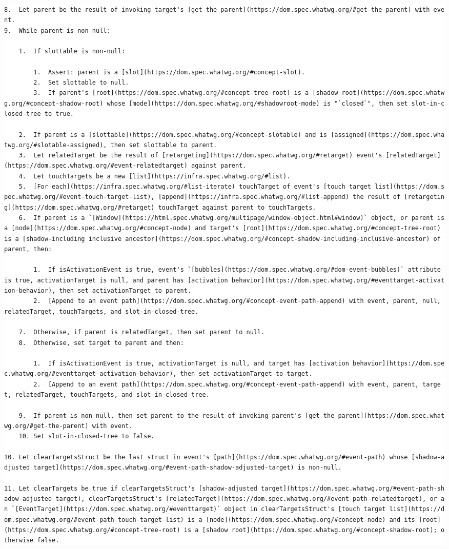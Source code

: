     8.  Let parent be the result of invoking target's [get the parent](https://dom.spec.whatwg.org/#get-the-parent) with event.
    9.  While parent is non-null:

        1.  If slottable is non-null:

            1.  Assert: parent is a [slot](https://dom.spec.whatwg.org/#concept-slot).
            2.  Set slottable to null.
            3.  If parent's [root](https://dom.spec.whatwg.org/#concept-tree-root) is a [shadow root](https://dom.spec.whatwg.org/#concept-shadow-root) whose [mode](https://dom.spec.whatwg.org/#shadowroot-mode) is "`closed`", then set slot-in-closed-tree to true.

        2.  If parent is a [slottable](https://dom.spec.whatwg.org/#concept-slotable) and is [assigned](https://dom.spec.whatwg.org/#slotable-assigned), then set slottable to parent.
        3.  Let relatedTarget be the result of [retargeting](https://dom.spec.whatwg.org/#retarget) event's [relatedTarget](https://dom.spec.whatwg.org/#event-relatedtarget) against parent.
        4.  Let touchTargets be a new [list](https://infra.spec.whatwg.org/#list).
        5.  [For each](https://infra.spec.whatwg.org/#list-iterate) touchTarget of event's [touch target list](https://dom.spec.whatwg.org/#event-touch-target-list), [append](https://infra.spec.whatwg.org/#list-append) the result of [retargeting](https://dom.spec.whatwg.org/#retarget) touchTarget against parent to touchTargets.
        6.  If parent is a `[Window](https://html.spec.whatwg.org/multipage/window-object.html#window)` object, or parent is a [node](https://dom.spec.whatwg.org/#concept-node) and target's [root](https://dom.spec.whatwg.org/#concept-tree-root) is a [shadow-including inclusive ancestor](https://dom.spec.whatwg.org/#concept-shadow-including-inclusive-ancestor) of parent, then:

            1.  If isActivationEvent is true, event's `[bubbles](https://dom.spec.whatwg.org/#dom-event-bubbles)` attribute is true, activationTarget is null, and parent has [activation behavior](https://dom.spec.whatwg.org/#eventtarget-activation-behavior), then set activationTarget to parent.
            2.  [Append to an event path](https://dom.spec.whatwg.org/#concept-event-path-append) with event, parent, null, relatedTarget, touchTargets, and slot-in-closed-tree.

        7.  Otherwise, if parent is relatedTarget, then set parent to null.
        8.  Otherwise, set target to parent and then:

            1.  If isActivationEvent is true, activationTarget is null, and target has [activation behavior](https://dom.spec.whatwg.org/#eventtarget-activation-behavior), then set activationTarget to target.
            2.  [Append to an event path](https://dom.spec.whatwg.org/#concept-event-path-append) with event, parent, target, relatedTarget, touchTargets, and slot-in-closed-tree.

        9.  If parent is non-null, then set parent to the result of invoking parent's [get the parent](https://dom.spec.whatwg.org/#get-the-parent) with event.
        10. Set slot-in-closed-tree to false.

    10. Let clearTargetsStruct be the last struct in event's [path](https://dom.spec.whatwg.org/#event-path) whose [shadow-adjusted target](https://dom.spec.whatwg.org/#event-path-shadow-adjusted-target) is non-null.

    11. Let clearTargets be true if clearTargetsStruct's [shadow-adjusted target](https://dom.spec.whatwg.org/#event-path-shadow-adjusted-target), clearTargetsStruct's [relatedTarget](https://dom.spec.whatwg.org/#event-path-relatedtarget), or an `[EventTarget](https://dom.spec.whatwg.org/#eventtarget)` object in clearTargetsStruct's [touch target list](https://dom.spec.whatwg.org/#event-path-touch-target-list) is a [node](https://dom.spec.whatwg.org/#concept-node) and its [root](https://dom.spec.whatwg.org/#concept-tree-root) is a [shadow root](https://dom.spec.whatwg.org/#concept-shadow-root); otherwise false.
